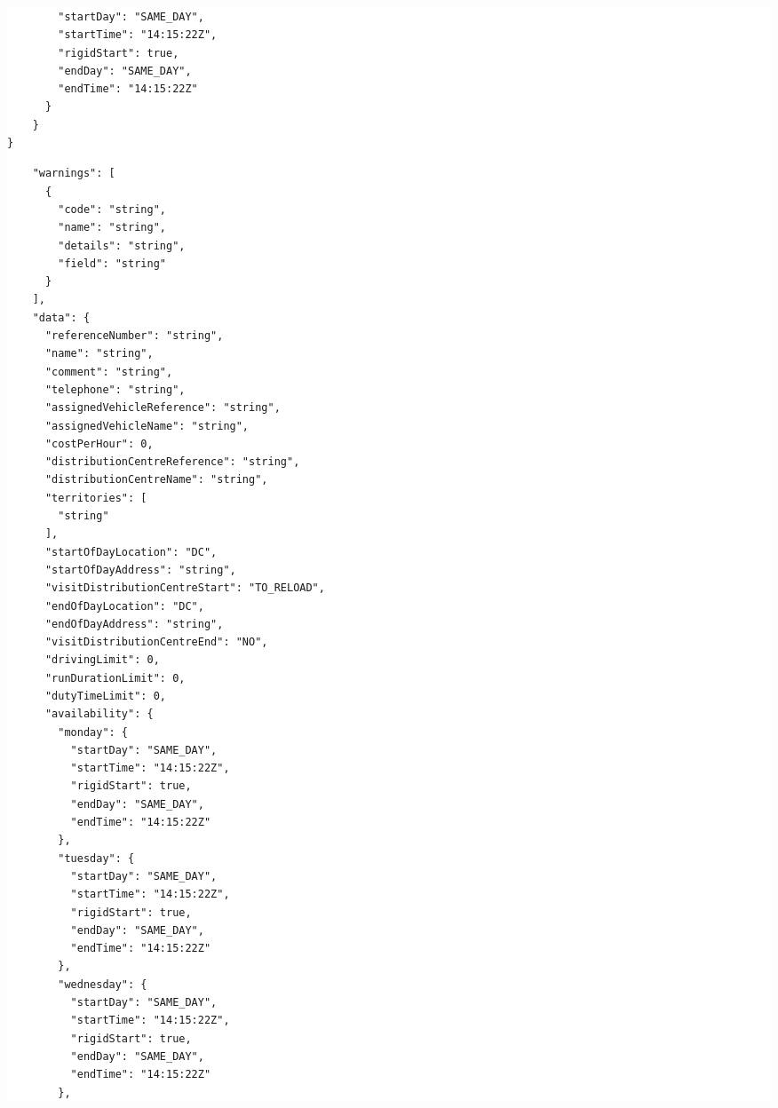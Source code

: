 ```json{
        "startDay": "SAME_DAY",
        "startTime": "14:15:22Z",
        "rigidStart": true,
        "endDay": "SAME_DAY",
        "endTime": "14:15:22Z"
      }
    }
}
```


```json{
    "warnings": [
      {
        "code": "string",
        "name": "string",
        "details": "string",
        "field": "string"
      }
    ],
    "data": {
      "referenceNumber": "string",
      "name": "string",
      "comment": "string",
      "telephone": "string",
      "assignedVehicleReference": "string",
      "assignedVehicleName": "string",
      "costPerHour": 0,
      "distributionCentreReference": "string",
      "distributionCentreName": "string",
      "territories": [
        "string"
      ],
      "startOfDayLocation": "DC",
      "startOfDayAddress": "string",
      "visitDistributionCentreStart": "TO_RELOAD",
      "endOfDayLocation": "DC",
      "endOfDayAddress": "string",
      "visitDistributionCentreEnd": "NO",
      "drivingLimit": 0,
      "runDurationLimit": 0,
      "dutyTimeLimit": 0,
      "availability": {
        "monday": {
          "startDay": "SAME_DAY",
          "startTime": "14:15:22Z",
          "rigidStart": true,
          "endDay": "SAME_DAY",
          "endTime": "14:15:22Z"
        },
        "tuesday": {
          "startDay": "SAME_DAY",
          "startTime": "14:15:22Z",
          "rigidStart": true,
          "endDay": "SAME_DAY",
          "endTime": "14:15:22Z"
        },
        "wednesday": {
          "startDay": "SAME_DAY",
          "startTime": "14:15:22Z",
          "rigidStart": true,
          "endDay": "SAME_DAY",
          "endTime": "14:15:22Z"
        },
```